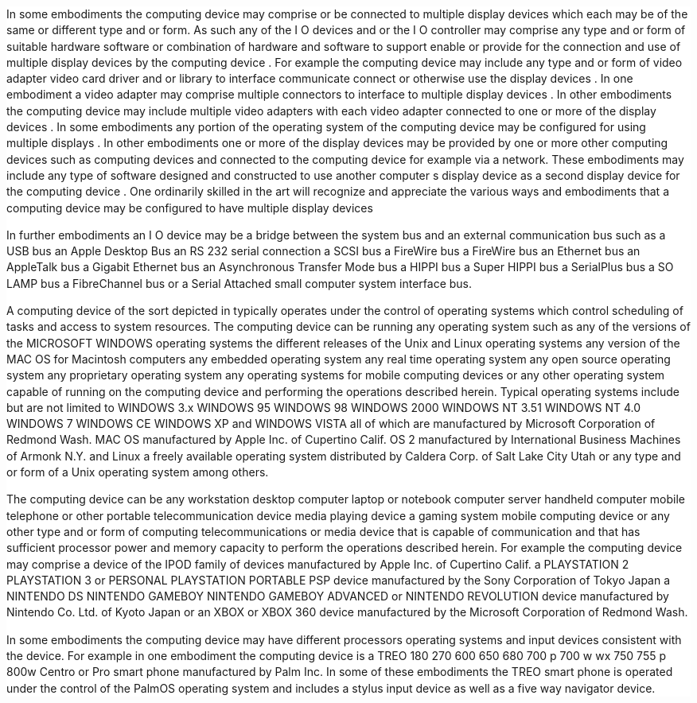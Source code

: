In some embodiments the computing device may comprise or be connected to multiple display devices which each may be of the same or different type and or form. As such any of the I O devices and or the I O controller may comprise any type and or form of suitable hardware software or combination of hardware and software to support enable or provide for the connection and use of multiple display devices by the computing device . For example the computing device may include any type and or form of video adapter video card driver and or library to interface communicate connect or otherwise use the display devices . In one embodiment a video adapter may comprise multiple connectors to interface to multiple display devices . In other embodiments the computing device may include multiple video adapters with each video adapter connected to one or more of the display devices . In some embodiments any portion of the operating system of the computing device may be configured for using multiple displays . In other embodiments one or more of the display devices may be provided by one or more other computing devices such as computing devices and connected to the computing device for example via a network. These embodiments may include any type of software designed and constructed to use another computer s display device as a second display device for the computing device . One ordinarily skilled in the art will recognize and appreciate the various ways and embodiments that a computing device may be configured to have multiple display devices 

In further embodiments an I O device may be a bridge between the system bus and an external communication bus such as a USB bus an Apple Desktop Bus an RS 232 serial connection a SCSI bus a FireWire bus a FireWire bus an Ethernet bus an AppleTalk bus a Gigabit Ethernet bus an Asynchronous Transfer Mode bus a HIPPI bus a Super HIPPI bus a SerialPlus bus a SO LAMP bus a FibreChannel bus or a Serial Attached small computer system interface bus.

A computing device of the sort depicted in typically operates under the control of operating systems which control scheduling of tasks and access to system resources. The computing device can be running any operating system such as any of the versions of the MICROSOFT WINDOWS operating systems the different releases of the Unix and Linux operating systems any version of the MAC OS for Macintosh computers any embedded operating system any real time operating system any open source operating system any proprietary operating system any operating systems for mobile computing devices or any other operating system capable of running on the computing device and performing the operations described herein. Typical operating systems include but are not limited to WINDOWS 3.x WINDOWS 95 WINDOWS 98 WINDOWS 2000 WINDOWS NT 3.51 WINDOWS NT 4.0 WINDOWS 7 WINDOWS CE WINDOWS XP and WINDOWS VISTA all of which are manufactured by Microsoft Corporation of Redmond Wash. MAC OS manufactured by Apple Inc. of Cupertino Calif. OS 2 manufactured by International Business Machines of Armonk N.Y. and Linux a freely available operating system distributed by Caldera Corp. of Salt Lake City Utah or any type and or form of a Unix operating system among others.

The computing device can be any workstation desktop computer laptop or notebook computer server handheld computer mobile telephone or other portable telecommunication device media playing device a gaming system mobile computing device or any other type and or form of computing telecommunications or media device that is capable of communication and that has sufficient processor power and memory capacity to perform the operations described herein. For example the computing device may comprise a device of the IPOD family of devices manufactured by Apple Inc. of Cupertino Calif. a PLAYSTATION 2 PLAYSTATION 3 or PERSONAL PLAYSTATION PORTABLE PSP device manufactured by the Sony Corporation of Tokyo Japan a NINTENDO DS NINTENDO GAMEBOY NINTENDO GAMEBOY ADVANCED or NINTENDO REVOLUTION device manufactured by Nintendo Co. Ltd. of Kyoto Japan or an XBOX or XBOX 360 device manufactured by the Microsoft Corporation of Redmond Wash.

In some embodiments the computing device may have different processors operating systems and input devices consistent with the device. For example in one embodiment the computing device is a TREO 180 270 600 650 680 700 p 700 w wx 750 755 p 800w Centro or Pro smart phone manufactured by Palm Inc. In some of these embodiments the TREO smart phone is operated under the control of the PalmOS operating system and includes a stylus input device as well as a five way navigator device.
